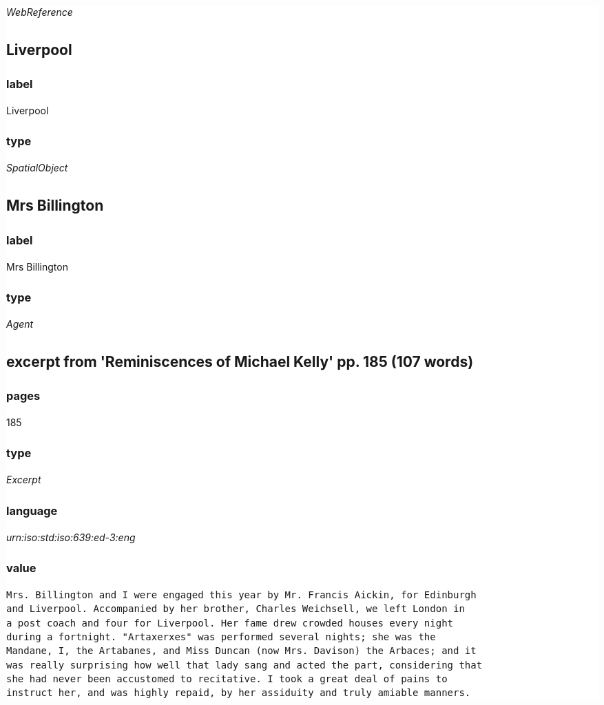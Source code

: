 
*WebReference*

## Liverpool

### label


Liverpool

### type


*SpatialObject*

## Mrs Billington

### label


Mrs Billington

### type


*Agent*

## excerpt from 'Reminiscences of Michael Kelly' pp. 185 (107 words)

### pages


185

### type


*Excerpt*

### language


*urn:iso:std:iso:639:ed-3:eng*

### value


<pre>Mrs. Billington and I were engaged this year by Mr. Francis Aickin, for Edinburgh <br />and Liverpool. Accompanied by her brother, Charles Weichsell, we left London in <br />a post coach and four for Liverpool. Her fame drew crowded houses every night <br />during a fortnight. "Artaxerxes" was performed several nights; she was the <br />Mandane, I, the Artabanes, and Miss Duncan (now Mrs. Davison) the Arbaces; and it <br />was really surprising how well that lady sang and acted the part, considering that <br />she had never been accustomed to recitative. I took a great deal of pains to <br />instruct her, and was highly repaid, by her assiduity and truly amiable manners. </pre>
